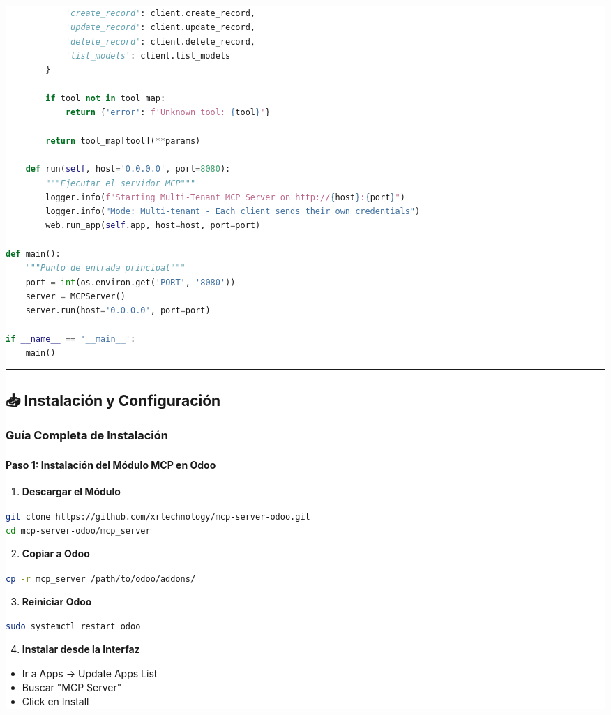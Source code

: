 ```python
            'create_record': client.create_record,
            'update_record': client.update_record,
            'delete_record': client.delete_record,
            'list_models': client.list_models
        }

        if tool not in tool_map:
            return {'error': f'Unknown tool: {tool}'}

        return tool_map[tool](**params)

    def run(self, host='0.0.0.0', port=8080):
        """Ejecutar el servidor MCP"""
        logger.info(f"Starting Multi-Tenant MCP Server on http://{host}:{port}")
        logger.info("Mode: Multi-tenant - Each client sends their own credentials")
        web.run_app(self.app, host=host, port=port)

def main():
    """Punto de entrada principal"""
    port = int(os.environ.get('PORT', '8080'))
    server = MCPServer()
    server.run(host='0.0.0.0', port=port)

if __name__ == '__main__':
    main()
```

---

## 📥 Instalación y Configuración

### Guía Completa de Instalación

#### Paso 1: Instalación del Módulo MCP en Odoo

1. **Descargar el Módulo**
```bash
git clone https://github.com/xrtechnology/mcp-server-odoo.git
cd mcp-server-odoo/mcp_server
```

2. **Copiar a Odoo**
```bash
cp -r mcp_server /path/to/odoo/addons/
```

3. **Reiniciar Odoo**
```bash
sudo systemctl restart odoo
```

4. **Instalar desde la Interfaz**
- Ir a Apps → Update Apps List
- Buscar "MCP Server"
- Click en Install
